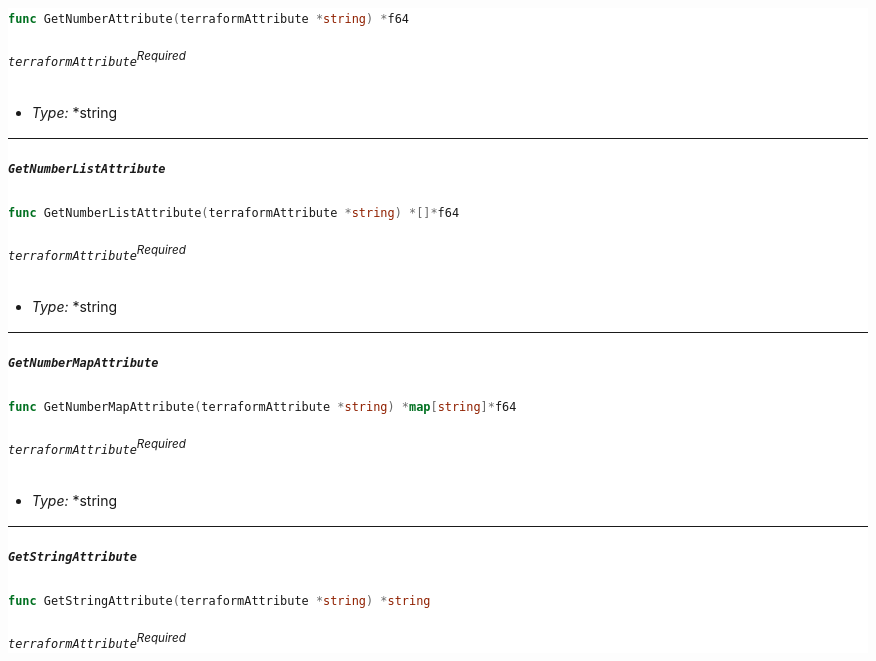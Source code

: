```go
func GetNumberAttribute(terraformAttribute *string) *f64
```

###### `terraformAttribute`<sup>Required</sup> <a name="terraformAttribute" id="@cdktf/provider-cloudflare.worker.WorkerSubdomainOutputReference.getNumberAttribute.parameter.terraformAttribute"></a>

- *Type:* *string

---

##### `GetNumberListAttribute` <a name="GetNumberListAttribute" id="@cdktf/provider-cloudflare.worker.WorkerSubdomainOutputReference.getNumberListAttribute"></a>

```go
func GetNumberListAttribute(terraformAttribute *string) *[]*f64
```

###### `terraformAttribute`<sup>Required</sup> <a name="terraformAttribute" id="@cdktf/provider-cloudflare.worker.WorkerSubdomainOutputReference.getNumberListAttribute.parameter.terraformAttribute"></a>

- *Type:* *string

---

##### `GetNumberMapAttribute` <a name="GetNumberMapAttribute" id="@cdktf/provider-cloudflare.worker.WorkerSubdomainOutputReference.getNumberMapAttribute"></a>

```go
func GetNumberMapAttribute(terraformAttribute *string) *map[string]*f64
```

###### `terraformAttribute`<sup>Required</sup> <a name="terraformAttribute" id="@cdktf/provider-cloudflare.worker.WorkerSubdomainOutputReference.getNumberMapAttribute.parameter.terraformAttribute"></a>

- *Type:* *string

---

##### `GetStringAttribute` <a name="GetStringAttribute" id="@cdktf/provider-cloudflare.worker.WorkerSubdomainOutputReference.getStringAttribute"></a>

```go
func GetStringAttribute(terraformAttribute *string) *string
```

###### `terraformAttribute`<sup>Required</sup> <a name="terraformAttribute" id="@cdktf/provider-cloudflare.worker.WorkerSubdomainOutputReference.getStringAttribute.parameter.terraformAttribute"></a>
